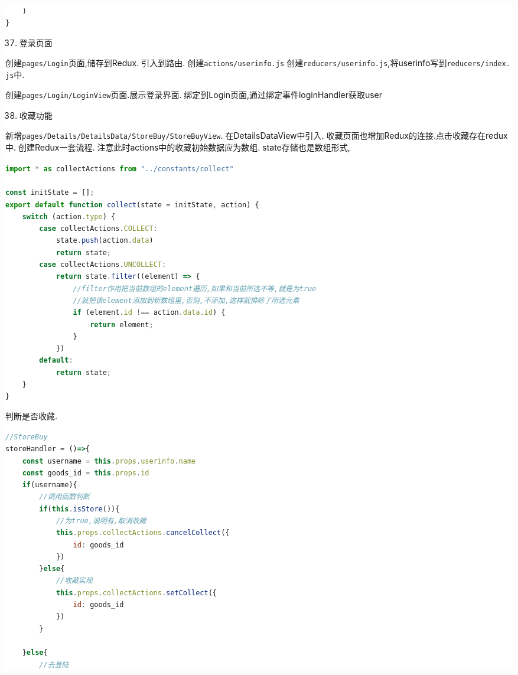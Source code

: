 ```js
    )
}
```

37. 登录页面

创建`pages/Login`页面,储存到Redux.
引入到路由.
创建`actions/userinfo.js`
创建`reducers/userinfo.js`,将userinfo写到`reducers/index.js`中.

创建`pages/Login/LoginView`页面.展示登录界面.
绑定到Login页面,通过绑定事件loginHandler获取user

38. 收藏功能

新增`pages/Details/DetailsData/StoreBuy/StoreBuyView`.
在DetailsDataView中引入.
收藏页面也增加Redux的连接.点击收藏存在redux中.
创建Redux一套流程.
注意此时actions中的收藏初始数据应为数组.
state存储也是数组形式,
```js
import * as collectActions from "../constants/collect"

const initState = [];
export default function collect(state = initState, action) {
    switch (action.type) {
        case collectActions.COLLECT:
            state.push(action.data)
            return state;
        case collectActions.UNCOLLECT:
            return state.filter((element) => {
                //filter作用把当前数组的element遍历,如果和当前所选不等,就是为true
                //就把该element添加到新数组里,否则,不添加,这样就排除了所选元素
                if (element.id !== action.data.id) {
                    return element;
                }
            })
        default:
            return state;
    }
}
```
判断是否收藏.
```js
//StoreBuy
storeHandler = ()=>{
    const username = this.props.userinfo.name
    const goods_id = this.props.id
    if(username){
        //调用函数判断
        if(this.isStore()){
            //为true,说明有,取消收藏
            this.props.collectActions.cancelCollect({
                id: goods_id
            })
        }else{
            //收藏实现
            this.props.collectActions.setCollect({
                id: goods_id
            })
        }

    }else{
        //去登陆
```